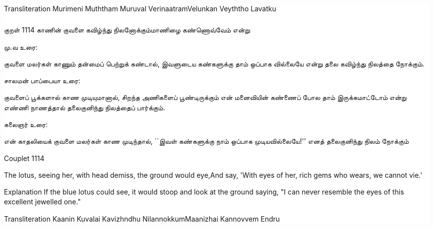 


Transliteration
Murimeni Muththam  Muruval  VerinaatramVelunkan  Veyththo  Lavatku




###













குறள்
1114
 காணின் குவளை கவிழ்ந்து நிலனோக்கும்மாணிழை கண்ணொவ்வேம் என்று




மு.வ உரை:

குவளை மலர்கள் காணும் தன்மைப் பெற்றுக் கண்டால், இவளுடைய கண்களுக்கு தாம் ஒப்பாக வில்லையே என்று தலை கவிழ்ந்து நிலத்தை நோக்கும்.




சாலமன் பாப்பையா உரை:

குவளைப் பூக்களால் காண முடியுமானால், சிறந்த அணிகளைப் பூண்டிருக்கும் என் மனைவியின் கண்ணைப் போல  தாம் இருக்கமாட்டோம் என்று எண்ணி நாணத்தால் தலைகுனிந்து நிலத்தைப் பார்க்கும்.




கலைஞர் உரை:

என் காதலியைக் குவளை மலர்கள் காண முடிந்தால், ``இவள் கண்களுக்கு நாம் ஒப்பாக முடியவில்லையே!'' எனத் தலைகுனிந்து நிலம் நோக்கும்




Couplet
1114


The lotus, seeing her, with head demiss, the ground would eye,And say, 'With eyes of her, rich gems who wears, we cannot vie.'




Explanation
If the blue lotus could see, it would stoop and look at the ground saying, "I can never resemble the eyes of this excellent jewelled one."




Transliteration
Kaanin Kuvalai  Kavizhndhu  NilannokkumMaanizhai  Kannovvem  Endru
